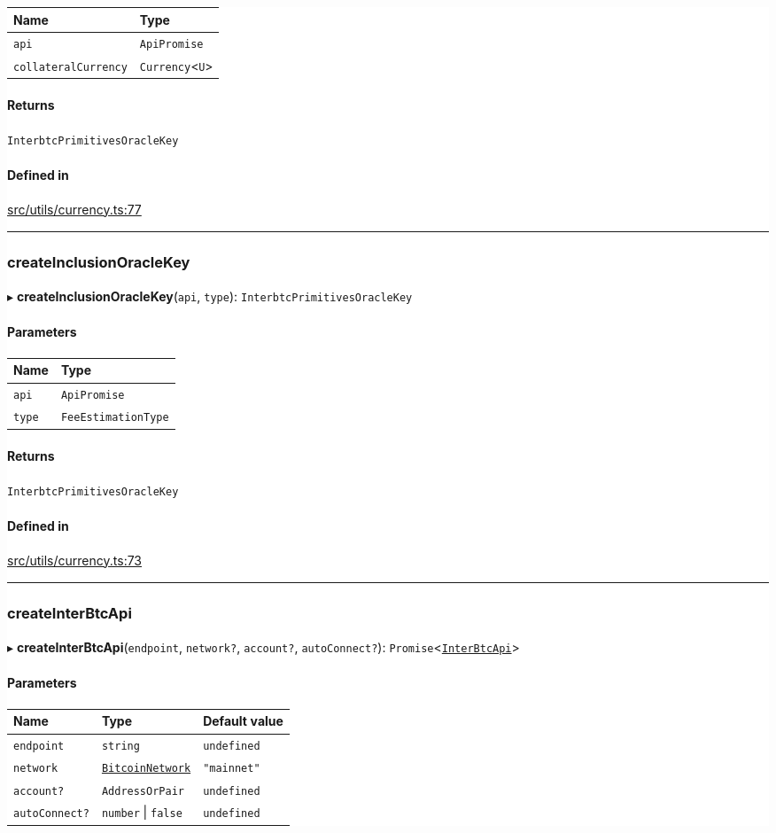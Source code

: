 | Name | Type |
| :------ | :------ |
| `api` | `ApiPromise` |
| `collateralCurrency` | `Currency`<`U`\> |

#### Returns

`InterbtcPrimitivesOracleKey`

#### Defined in

[src/utils/currency.ts:77](https://github.com/interlay/interbtc-api/blob/b81f698/src/utils/currency.ts#L77)

___

### <a id="createinclusionoraclekey" name="createinclusionoraclekey"></a> createInclusionOracleKey

▸ **createInclusionOracleKey**(`api`, `type`): `InterbtcPrimitivesOracleKey`

#### Parameters

| Name | Type |
| :------ | :------ |
| `api` | `ApiPromise` |
| `type` | `FeeEstimationType` |

#### Returns

`InterbtcPrimitivesOracleKey`

#### Defined in

[src/utils/currency.ts:73](https://github.com/interlay/interbtc-api/blob/b81f698/src/utils/currency.ts#L73)

___

### <a id="createinterbtcapi" name="createinterbtcapi"></a> createInterBtcApi

▸ **createInterBtcApi**(`endpoint`, `network?`, `account?`, `autoConnect?`): `Promise`<[`InterBtcApi`](/interfaces/InterBtcApi.md)\>

#### Parameters

| Name | Type | Default value |
| :------ | :------ | :------ |
| `endpoint` | `string` | `undefined` |
| `network` | [`BitcoinNetwork`](/modules.md#bitcoinnetwork) | `"mainnet"` |
| `account?` | `AddressOrPair` | `undefined` |
| `autoConnect?` | `number` \| ``false`` | `undefined` |
